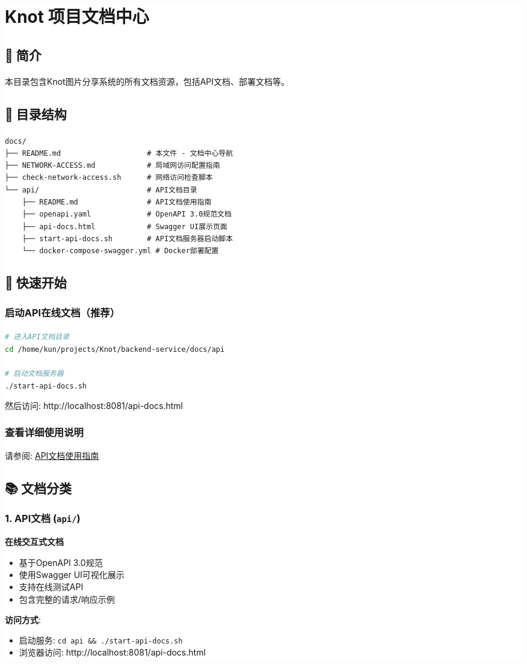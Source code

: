 # Knot 项目文档中心

## 📖 简介

本目录包含Knot图片分享系统的所有文档资源，包括API文档、部署文档等。

## 📁 目录结构

```
docs/
├── README.md                    # 本文件 - 文档中心导航
├── NETWORK-ACCESS.md            # 局域网访问配置指南
├── check-network-access.sh      # 网络访问检查脚本
└── api/                         # API文档目录
    ├── README.md                # API文档使用指南
    ├── openapi.yaml             # OpenAPI 3.0规范文档
    ├── api-docs.html            # Swagger UI展示页面
    ├── start-api-docs.sh        # API文档服务器启动脚本
    └── docker-compose-swagger.yml # Docker部署配置
```

## 🚀 快速开始

### 启动API在线文档（推荐）

```bash
# 进入API文档目录
cd /home/kun/projects/Knot/backend-service/docs/api

# 启动文档服务器
./start-api-docs.sh
```

然后访问: http://localhost:8081/api-docs.html

### 查看详细使用说明

请参阅: [API文档使用指南](./api/README.md)

## 📚 文档分类

### 1. API文档 (`api/`)

**在线交互式文档**
- 基于OpenAPI 3.0规范
- 使用Swagger UI可视化展示
- 支持在线测试API
- 包含完整的请求/响应示例

**访问方式**:
- 启动服务: `cd api && ./start-api-docs.sh`
- 浏览器访问: http://localhost:8081/api-docs.html
